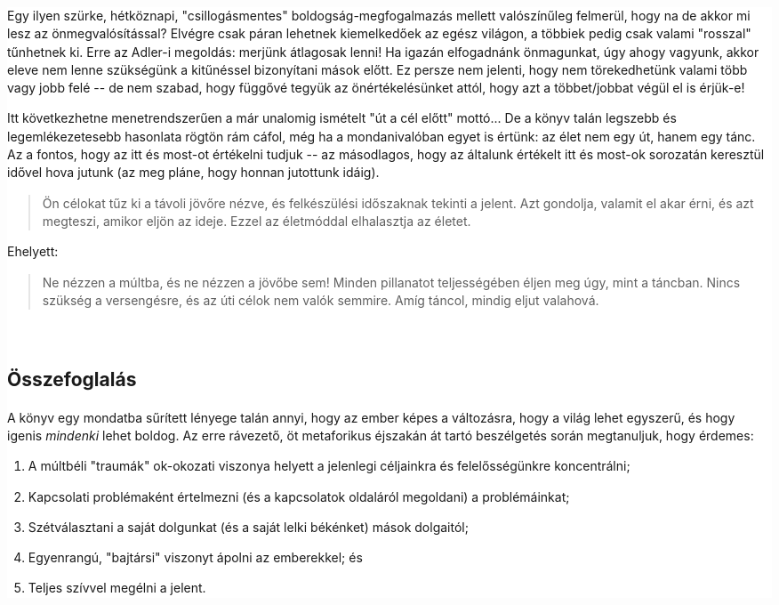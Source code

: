 Egy ilyen szürke, hétköznapi, "csillogásmentes" boldogság-megfogalmazás mellett valószínűleg felmerül, hogy na de akkor mi lesz az önmegvalósítással?
Elvégre csak páran lehetnek kiemelkedőek az egész világon, a többiek pedig csak valami "rosszal" tűnhetnek ki.
Erre az Adler-i megoldás: merjünk átlagosak lenni!
Ha igazán elfogadnánk önmagunkat, úgy ahogy vagyunk, akkor eleve nem lenne szükségünk a kitűnéssel bizonyítani mások előtt.
Ez persze nem jelenti, hogy nem törekedhetünk valami több vagy jobb felé -- de nem szabad, hogy függővé tegyük az önértékelésünket attól, hogy azt a többet/jobbat végül el is érjük-e!

Itt következhetne menetrendszerűen a már unalomig ismételt "út a cél előtt" mottó...
De a könyv talán legszebb és legemlékezetesebb hasonlata rögtön rám cáfol, még ha a mondanivalóban egyet is értünk: az élet nem egy út, hanem egy tánc.
Az a fontos, hogy az itt és most-ot értékelni tudjuk -- az másodlagos, hogy az általunk értékelt itt és most-ok sorozatán keresztül idővel hova jutunk (az meg pláne, hogy honnan jutottunk idáig).

> Ön célokat tűz ki a távoli jövőre nézve, és felkészülési időszaknak tekinti a jelent. Azt gondolja, valamit el akar érni, és azt megteszi, amikor eljön az ideje. Ezzel az életmóddal elhalasztja az életet.

Ehelyett:

> Ne nézzen a múltba, és ne nézzen a jövőbe sem! Minden pillanatot teljességében éljen meg úgy, mint a táncban. Nincs szükség a versengésre, és az úti célok nem valók semmire. Amíg táncol, mindig eljut valahová.

<br>




















## Összefoglalás

A könyv egy mondatba sűrített lényege talán annyi, hogy az ember képes a változásra, hogy a világ lehet egyszerű, és hogy igenis *mindenki* lehet boldog.
Az erre rávezető, öt metaforikus éjszakán át tartó beszélgetés során megtanuljuk, hogy érdemes:

1. A múltbéli "traumák" ok-okozati viszonya helyett a jelenlegi céljainkra és felelősségünkre koncentrálni;

1. Kapcsolati problémaként értelmezni (és a kapcsolatok oldaláról megoldani) a problémáinkat;

1. Szétválasztani a saját dolgunkat (és a saját lelki békénket) mások dolgaitól;

1. Egyenrangú, "bajtársi" viszonyt ápolni az emberekkel; és

1. Teljes szívvel megélni a jelent.
